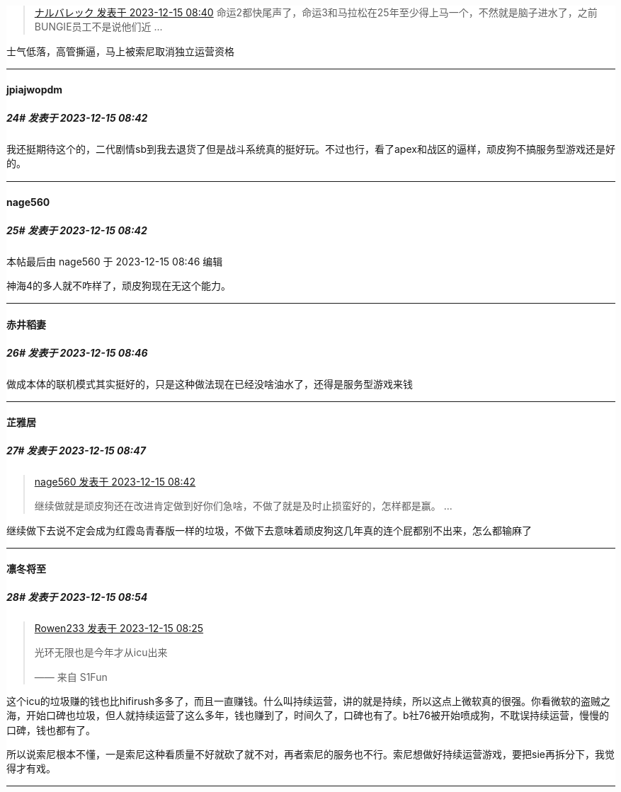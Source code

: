<blockquote><a href="httphttps://bbs.saraba1st.com/2b/forum.php?mod=redirect&amp;goto=findpost&amp;pid=63333004&amp;ptid=2164166" target="_blank">ナルバレック 发表于 2023-12-15 08:40</a>
命运2都快尾声了，命运3和马拉松在25年至少得上马一个，不然就是脑子进水了，之前BUNGIE员工不是说他们近 ...</blockquote>
士气低落，高管撕逼，马上被索尼取消独立运营资格

*****

####  jpiajwopdm  
##### 24#       发表于 2023-12-15 08:42

我还挺期待这个的，二代剧情sb到我去退货了但是战斗系统真的挺好玩。不过也行，看了apex和战区的逼样，顽皮狗不搞服务型游戏还是好的。

*****

####  nage560  
##### 25#       发表于 2023-12-15 08:42

 本帖最后由 nage560 于 2023-12-15 08:46 编辑 

神海4的多人就不咋样了，顽皮狗现在无这个能力。

*****

####  赤井稻妻  
##### 26#       发表于 2023-12-15 08:46

做成本体的联机模式其实挺好的，只是这种做法现在已经没啥油水了，还得是服务型游戏来钱

*****

####  芷雅居  
##### 27#       发表于 2023-12-15 08:47

<blockquote><a href="httphttps://bbs.saraba1st.com/2b/forum.php?mod=redirect&amp;goto=findpost&amp;pid=63333018&amp;ptid=2164166" target="_blank">nage560 发表于 2023-12-15 08:42</a>

继续做就是顽皮狗还在改进肯定做到好你们急啥，不做了就是及时止损蛮好的，怎样都是赢。 ...</blockquote>
继续做下去说不定会成为红霞岛青春版一样的垃圾，不做下去意味着顽皮狗这几年真的连个屁都别不出来，怎么都输麻了

*****

####  凛冬将至  
##### 28#       发表于 2023-12-15 08:54

<blockquote><a href="httphttps://bbs.saraba1st.com/2b/forum.php?mod=redirect&amp;goto=findpost&amp;pid=63332900&amp;ptid=2164166" target="_blank">Rowen233 发表于 2023-12-15 08:25</a>

光环无限也是今年才从icu出来

—— 来自 S1Fun</blockquote>
这个icu的垃圾赚的钱也比hifirush多多了，而且一直赚钱。什么叫持续运营，讲的就是持续，所以这点上微软真的很强。你看微软的盗贼之海，开始口碑也垃圾，但人就持续运营了这么多年，钱也赚到了，时间久了，口碑也有了。b社76被开始喷成狗，不耽误持续运营，慢慢的口碑，钱也都有了。

所以说索尼根本不懂，一是索尼这种看质量不好就砍了就不对，再者索尼的服务也不行。索尼想做好持续运营游戏，要把sie再拆分下，我觉得才有戏。

*****
